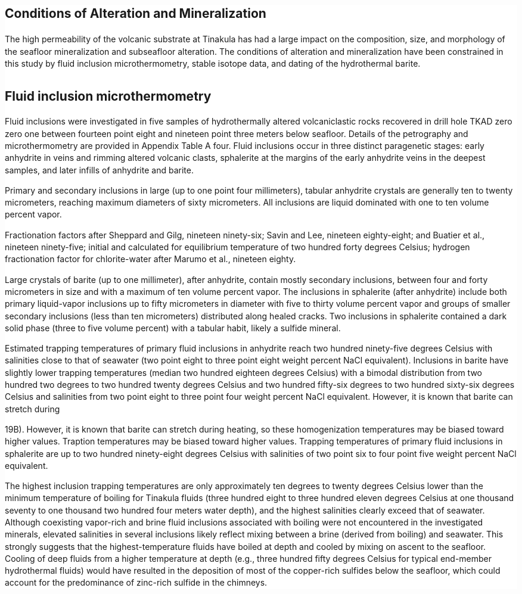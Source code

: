 
## Conditions of Alteration and Mineralization

The high permeability of the volcanic substrate at Tinakula has had a large impact on the composition, size, and morphology of the seafloor mineralization and subseafloor alteration. The conditions of alteration and mineralization have been constrained in this study by fluid inclusion microthermometry, stable isotope data, and dating of the hydrothermal barite.


## Fluid inclusion microthermometry

Fluid inclusions were investigated in five samples of hydrothermally altered volcaniclastic rocks recovered in drill hole TKAD zero zero one between fourteen point eight and nineteen point three meters below seafloor. Details of the petrography and microthermometry are provided in Appendix Table A four. Fluid inclusions occur in three distinct paragenetic stages: early anhydrite in veins and rimming altered volcanic clasts, sphalerite at the margins of the early anhydrite veins in the deepest samples, and later infills of anhydrite and barite.

Primary and secondary inclusions in large (up to one point four millimeters), tabular anhydrite crystals are generally ten to twenty micrometers, reaching maximum diameters of sixty micrometers. All inclusions are liquid dominated with one to ten volume percent vapor.

Fractionation factors after Sheppard and Gilg, nineteen ninety-six; Savin and Lee, nineteen eighty-eight; and Buatier et al., nineteen ninety-five; initial and calculated for equilibrium temperature of two hundred forty degrees Celsius; hydrogen fractionation factor for chlorite-water after Marumo et al., nineteen eighty.

Large crystals of barite (up to one millimeter), after anhydrite, contain mostly secondary inclusions, between four and forty micrometers in size and with a maximum of ten volume percent vapor. The inclusions in sphalerite (after anhydrite) include both primary liquid-vapor inclusions up to fifty micrometers in diameter with five to thirty volume percent vapor and groups of smaller secondary inclusions (less than ten micrometers) distributed along healed cracks. Two inclusions in sphalerite contained a dark solid phase (three to five volume percent) with a tabular habit, likely a sulfide mineral.

Estimated trapping temperatures of primary fluid inclusions in anhydrite reach two hundred ninety-five degrees Celsius with salinities close to that of seawater (two point eight to three point eight weight percent NaCl equivalent). Inclusions in barite have slightly lower trapping temperatures (median two hundred eighteen degrees Celsius) with a bimodal distribution from two hundred two degrees to two hundred twenty degrees Celsius and two hundred fifty-six degrees to two hundred sixty-six degrees Celsius and salinities from two point eight to three point four weight percent NaCl equivalent. However, it is known that barite can stretch during

19B). However, it is known that barite can stretch during heating, so these homogenization temperatures may be biased toward higher values. Traption temperatures may be biased toward higher values. Trapping temperatures of primary fluid inclusions in sphalerite are up to two hundred ninety-eight degrees Celsius with salinities of two point six to four point five weight percent NaCl equivalent.

The highest inclusion trapping temperatures are only approximately ten degrees to twenty degrees Celsius lower than the minimum temperature of boiling for Tinakula fluids (three hundred eight to three hundred eleven degrees Celsius at one thousand seventy to one thousand two hundred four meters water depth), and the highest salinities clearly exceed that of seawater. Although coexisting vapor-rich and brine fluid inclusions associated with boiling were not encountered in the investigated minerals, elevated salinities in several inclusions likely reflect mixing between a brine (derived from boiling) and seawater. This strongly suggests that the highest-temperature fluids have boiled at depth and cooled by mixing on ascent to the seafloor. Cooling of deep fluids from a higher temperature at depth (e.g., three hundred fifty degrees Celsius for typical end-member hydrothermal fluids) would have resulted in the deposition of most of the copper-rich sulfides below the seafloor, which could account for the predominance of zinc-rich sulfide in the chimneys.
